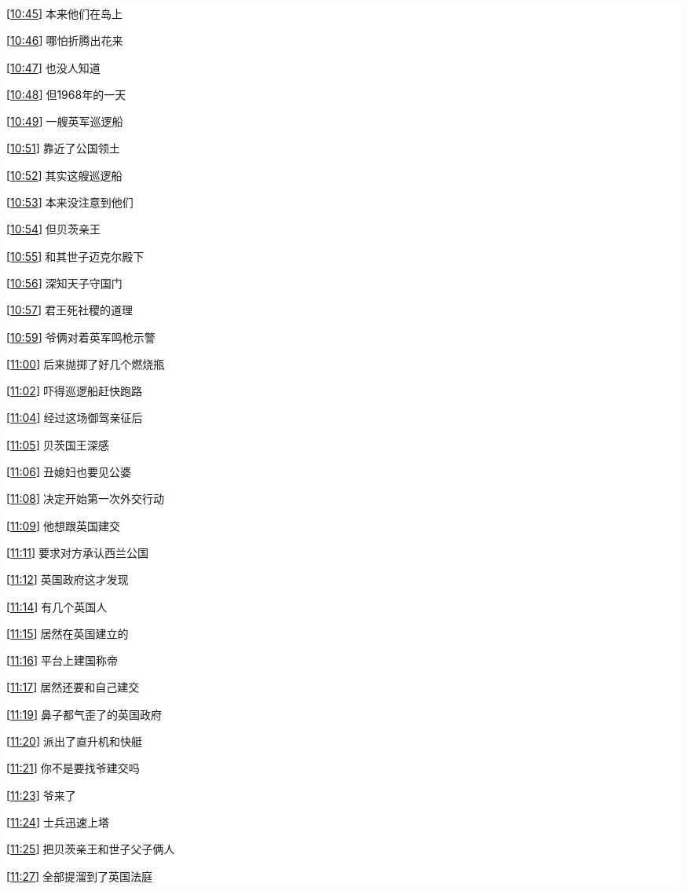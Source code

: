 [[10:45](https://www.bilibili.com/BV1ey4y1m7dc?t=645)] 本来他们在岛上

[[10:46](https://www.bilibili.com/BV1ey4y1m7dc?t=646)] 哪怕折腾出花来

[[10:47](https://www.bilibili.com/BV1ey4y1m7dc?t=647)] 也没人知道

[[10:48](https://www.bilibili.com/BV1ey4y1m7dc?t=648)] 但1968年的一天

[[10:49](https://www.bilibili.com/BV1ey4y1m7dc?t=649)] 一艘英军巡逻船

[[10:51](https://www.bilibili.com/BV1ey4y1m7dc?t=651)] 靠近了公国领土

[[10:52](https://www.bilibili.com/BV1ey4y1m7dc?t=652)] 其实这艘巡逻船

[[10:53](https://www.bilibili.com/BV1ey4y1m7dc?t=653)] 本来没注意到他们

[[10:54](https://www.bilibili.com/BV1ey4y1m7dc?t=654)] 但贝茨亲王

[[10:55](https://www.bilibili.com/BV1ey4y1m7dc?t=655)] 和其世子迈克尔殿下

[[10:56](https://www.bilibili.com/BV1ey4y1m7dc?t=656)] 深知天子守国门

[[10:57](https://www.bilibili.com/BV1ey4y1m7dc?t=657)] 君王死社稷的道理

[[10:59](https://www.bilibili.com/BV1ey4y1m7dc?t=659)] 爷俩对着英军鸣枪示警

[[11:00](https://www.bilibili.com/BV1ey4y1m7dc?t=660)] 后来抛掷了好几个燃烧瓶

[[11:02](https://www.bilibili.com/BV1ey4y1m7dc?t=662)] 吓得巡逻船赶快跑路

[[11:04](https://www.bilibili.com/BV1ey4y1m7dc?t=664)] 经过这场御驾亲征后

[[11:05](https://www.bilibili.com/BV1ey4y1m7dc?t=665)] 贝茨国王深感

[[11:06](https://www.bilibili.com/BV1ey4y1m7dc?t=666)] 丑媳妇也要见公婆

[[11:08](https://www.bilibili.com/BV1ey4y1m7dc?t=668)] 决定开始第一次外交行动

[[11:09](https://www.bilibili.com/BV1ey4y1m7dc?t=669)] 他想跟英国建交

[[11:11](https://www.bilibili.com/BV1ey4y1m7dc?t=671)] 要求对方承认西兰公国

[[11:12](https://www.bilibili.com/BV1ey4y1m7dc?t=672)] 英国政府这才发现

[[11:14](https://www.bilibili.com/BV1ey4y1m7dc?t=674)] 有几个英国人

[[11:15](https://www.bilibili.com/BV1ey4y1m7dc?t=675)] 居然在英国建立的

[[11:16](https://www.bilibili.com/BV1ey4y1m7dc?t=676)] 平台上建国称帝

[[11:17](https://www.bilibili.com/BV1ey4y1m7dc?t=677)] 居然还要和自己建交

[[11:19](https://www.bilibili.com/BV1ey4y1m7dc?t=679)] 鼻子都气歪了的英国政府

[[11:20](https://www.bilibili.com/BV1ey4y1m7dc?t=680)] 派出了直升机和快艇

[[11:21](https://www.bilibili.com/BV1ey4y1m7dc?t=681)] 你不是要找爷建交吗

[[11:23](https://www.bilibili.com/BV1ey4y1m7dc?t=683)] 爷来了

[[11:24](https://www.bilibili.com/BV1ey4y1m7dc?t=684)] 士兵迅速上塔

[[11:25](https://www.bilibili.com/BV1ey4y1m7dc?t=685)] 把贝茨亲王和世子父子俩人

[[11:27](https://www.bilibili.com/BV1ey4y1m7dc?t=687)] 全部提溜到了英国法庭
